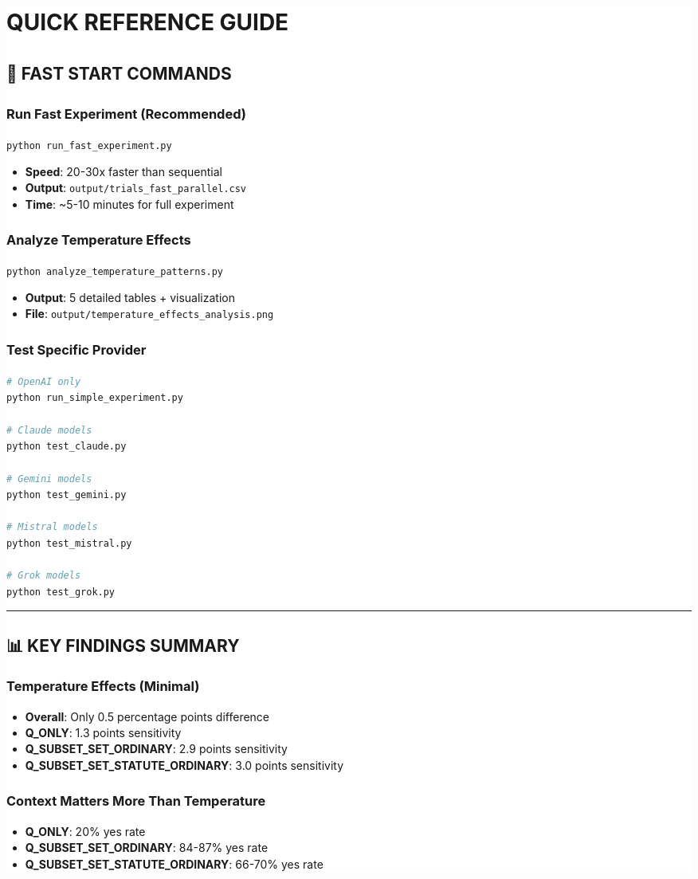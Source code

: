 # QUICK REFERENCE GUIDE

## 🚀 **FAST START COMMANDS**

### **Run Fast Experiment (Recommended)**
```bash
python run_fast_experiment.py
```
- **Speed**: 20-30x faster than sequential
- **Output**: `output/trials_fast_parallel.csv`
- **Time**: ~5-10 minutes for full experiment

### **Analyze Temperature Effects**
```bash
python analyze_temperature_patterns.py
```
- **Output**: 5 detailed tables + visualization
- **File**: `output/temperature_effects_analysis.png`

### **Test Specific Provider**
```bash
# OpenAI only
python run_simple_experiment.py

# Claude models
python test_claude.py

# Gemini models  
python test_gemini.py

# Mistral models
python test_mistral.py

# Grok models
python test_grok.py
```

---

## 📊 **KEY FINDINGS SUMMARY**

### **Temperature Effects (Minimal)**
- **Overall**: Only 0.5 percentage points difference
- **Q_ONLY**: 1.3 points sensitivity
- **Q_SUBSET_SET_ORDINARY**: 2.9 points sensitivity  
- **Q_SUBSET_SET_STATUTE_ORDINARY**: 3.0 points sensitivity

### **Context Matters More Than Temperature**
- **Q_ONLY**: 20% yes rate
- **Q_SUBSET_SET_ORDINARY**: 84-87% yes rate
- **Q_SUBSET_SET_STATUTE_ORDINARY**: 66-70% yes rate

